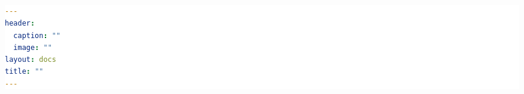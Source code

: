 ```yaml
---
header:
  caption: ""
  image: ""
layout: docs
title: ""
---
```



<iframe src="https://ap-statistics.github.io/syllabus-docs/" style="position: absolute; left:0; height: 100%; width: 100%; border: none"></iframe> 